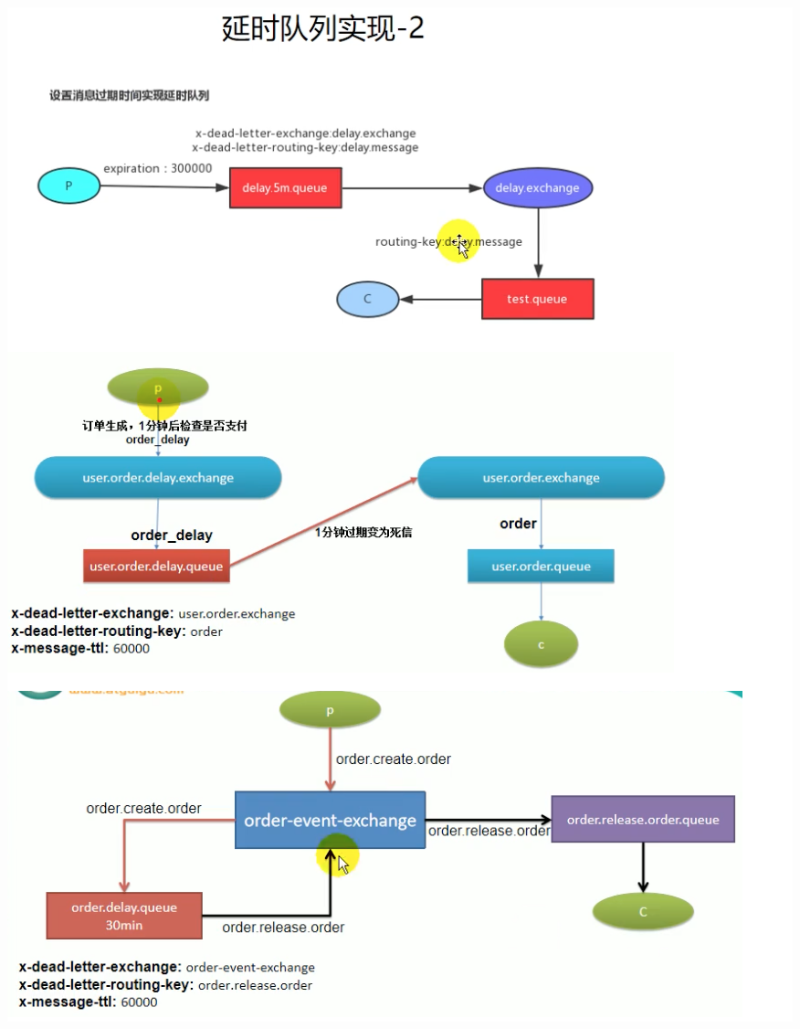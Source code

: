 ![image-20210821145136697](img/image-20210821145136697.png)

![image-20210821152351462](img/image-20210821152351462.png)

![image-20210825225030412](img/image-20210825225030412.png)
